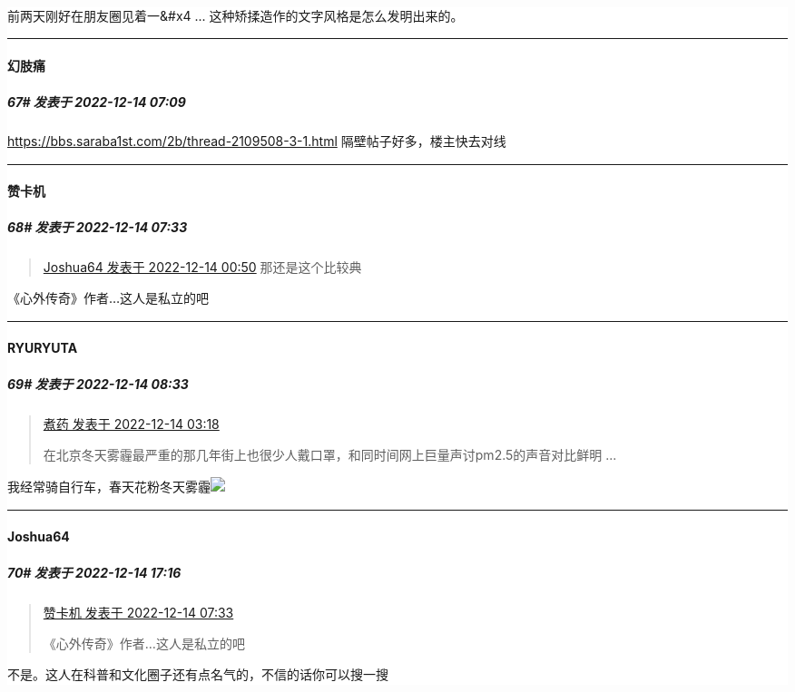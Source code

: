 前两天刚好在朋友圈见着一&amp;#x4 ...</blockquote>
这种矫揉造作的文字风格是怎么发明出来的。



*****

####  幻肢痛  
##### 67#       发表于 2022-12-14 07:09

https://bbs.saraba1st.com/2b/thread-2109508-3-1.html
隔壁帖子好多，楼主快去对线



*****

####  赞卡机  
##### 68#       发表于 2022-12-14 07:33

<blockquote><a href="httphttps://bbs.saraba1st.com/2b/forum.php?mod=redirect&amp;goto=findpost&amp;pid=58929281&amp;ptid=2109778" target="_blank">Joshua64 发表于 2022-12-14 00:50</a>
那还是这个比较典</blockquote>
《心外传奇》作者…这人是私立的吧



*****

####  RYURYUTA  
##### 69#       发表于 2022-12-14 08:33

<blockquote><a href="httphttps://bbs.saraba1st.com/2b/forum.php?mod=redirect&amp;goto=findpost&amp;pid=58929937&amp;ptid=2109778" target="_blank">煮药 发表于 2022-12-14 03:18</a>

在北京冬天雾霾最严重的那几年街上也很少人戴口罩，和同时间网上巨量声讨pm2.5的声音对比鲜明 ...</blockquote>
我经常骑自行车，春天花粉冬天雾霾<img src="https://static.saraba1st.com/image/smiley/face2017/119.png" referrerpolicy="no-referrer">



*****

####  Joshua64  
##### 70#       发表于 2022-12-14 17:16

<blockquote><a href="httphttps://bbs.saraba1st.com/2b/forum.php?mod=redirect&amp;goto=findpost&amp;pid=58930746&amp;ptid=2109778" target="_blank">赞卡机 发表于 2022-12-14 07:33</a>

《心外传奇》作者…这人是私立的吧</blockquote>
不是。这人在科普和文化圈子还有点名气的，不信的话你可以搜一搜

